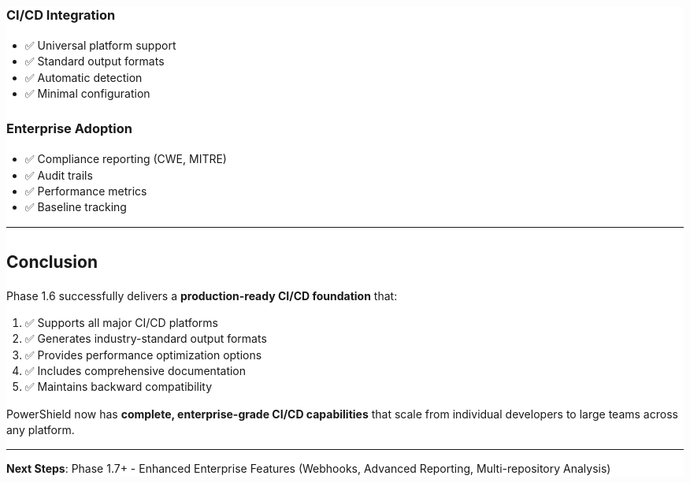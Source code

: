 ### CI/CD Integration
- ✅ Universal platform support
- ✅ Standard output formats
- ✅ Automatic detection
- ✅ Minimal configuration

### Enterprise Adoption
- ✅ Compliance reporting (CWE, MITRE)
- ✅ Audit trails
- ✅ Performance metrics
- ✅ Baseline tracking

---

## Conclusion

Phase 1.6 successfully delivers a **production-ready CI/CD foundation** that:

1. ✅ Supports all major CI/CD platforms
2. ✅ Generates industry-standard output formats
3. ✅ Provides performance optimization options
4. ✅ Includes comprehensive documentation
5. ✅ Maintains backward compatibility

PowerShield now has **complete, enterprise-grade CI/CD capabilities** that scale from individual developers to large teams across any platform.

---

**Next Steps**: Phase 1.7+ - Enhanced Enterprise Features (Webhooks, Advanced Reporting, Multi-repository Analysis)
